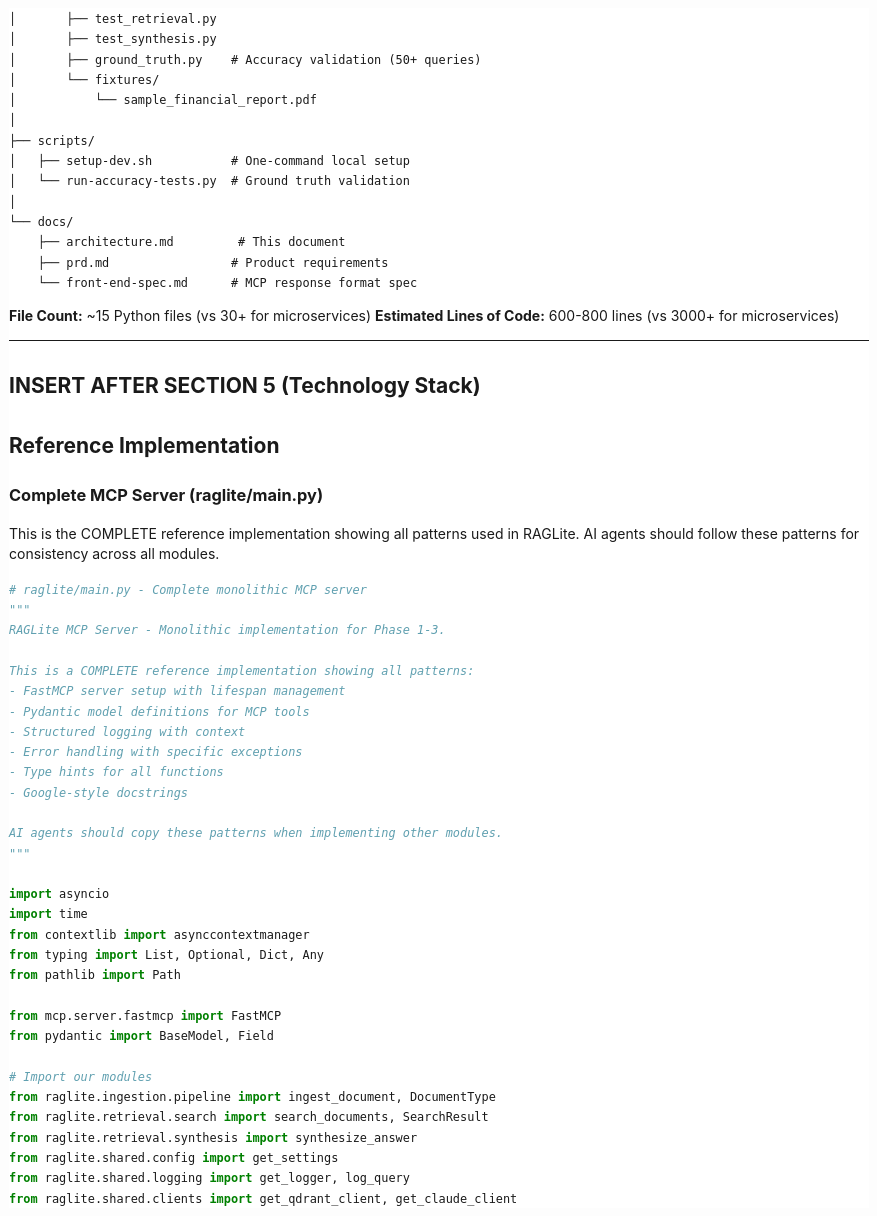 ```
│       ├── test_retrieval.py
│       ├── test_synthesis.py
│       ├── ground_truth.py    # Accuracy validation (50+ queries)
│       └── fixtures/
│           └── sample_financial_report.pdf
│
├── scripts/
│   ├── setup-dev.sh           # One-command local setup
│   └── run-accuracy-tests.py  # Ground truth validation
│
└── docs/
    ├── architecture.md         # This document
    ├── prd.md                 # Product requirements
    └── front-end-spec.md      # MCP response format spec
```

**File Count:** ~15 Python files (vs 30+ for microservices)
**Estimated Lines of Code:** 600-800 lines (vs 3000+ for microservices)

---

## INSERT AFTER SECTION 5 (Technology Stack)

## Reference Implementation

### Complete MCP Server (raglite/main.py)

This is the COMPLETE reference implementation showing all patterns used in RAGLite. AI agents should follow these patterns for consistency across all modules.

```python
# raglite/main.py - Complete monolithic MCP server
"""
RAGLite MCP Server - Monolithic implementation for Phase 1-3.

This is a COMPLETE reference implementation showing all patterns:
- FastMCP server setup with lifespan management
- Pydantic model definitions for MCP tools
- Structured logging with context
- Error handling with specific exceptions
- Type hints for all functions
- Google-style docstrings

AI agents should copy these patterns when implementing other modules.
"""

import asyncio
import time
from contextlib import asynccontextmanager
from typing import List, Optional, Dict, Any
from pathlib import Path

from mcp.server.fastmcp import FastMCP
from pydantic import BaseModel, Field

# Import our modules
from raglite.ingestion.pipeline import ingest_document, DocumentType
from raglite.retrieval.search import search_documents, SearchResult
from raglite.retrieval.synthesis import synthesize_answer
from raglite.shared.config import get_settings
from raglite.shared.logging import get_logger, log_query
from raglite.shared.clients import get_qdrant_client, get_claude_client

```